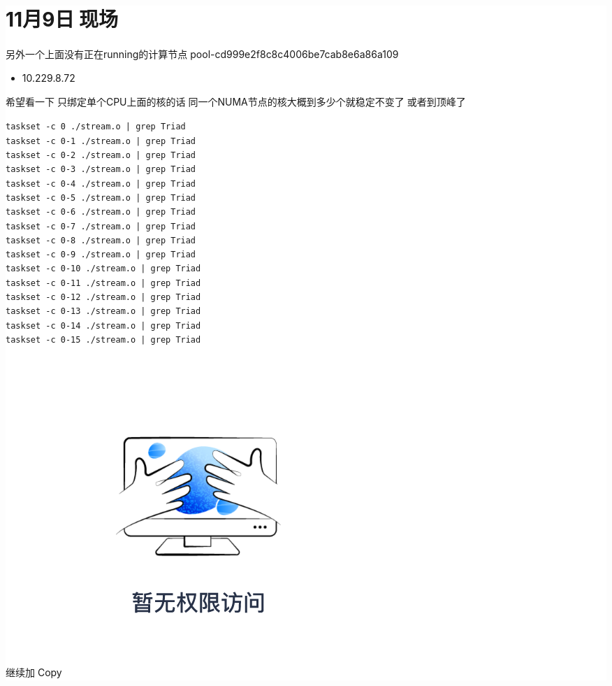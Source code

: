 # 11月9日 现场 

另外一个上面没有正在running的计算节点 pool-cd999e2f8c8c4006be7cab8e6a86a109 

- 10.229.8.72

希望看一下 只绑定单个CPU上面的核的话 同一个NUMA节点的核大概到多少个就稳定不变了 或者到顶峰了

```
taskset -c 0 ./stream.o | grep Triad
taskset -c 0-1 ./stream.o | grep Triad
taskset -c 0-2 ./stream.o | grep Triad
taskset -c 0-3 ./stream.o | grep Triad
taskset -c 0-4 ./stream.o | grep Triad
taskset -c 0-5 ./stream.o | grep Triad
taskset -c 0-6 ./stream.o | grep Triad
taskset -c 0-7 ./stream.o | grep Triad
taskset -c 0-8 ./stream.o | grep Triad
taskset -c 0-9 ./stream.o | grep Triad
taskset -c 0-10 ./stream.o | grep Triad
taskset -c 0-11 ./stream.o | grep Triad
taskset -c 0-12 ./stream.o | grep Triad
taskset -c 0-13 ./stream.o | grep Triad
taskset -c 0-14 ./stream.o | grep Triad
taskset -c 0-15 ./stream.o | grep Triad
```

![img](./assets/5eecdaf48460cde5c81eb3eb638e68be51a700420352ee298433de2d5aa4e7b02a17809207092929ec177c308ebd530423fe293b8eb002a0ecee0347602ed340c18f5cffa2647a95558cc345d0436b8e70e1832313b132054fb4c8ed7016461c.png)

继续加 Copy

